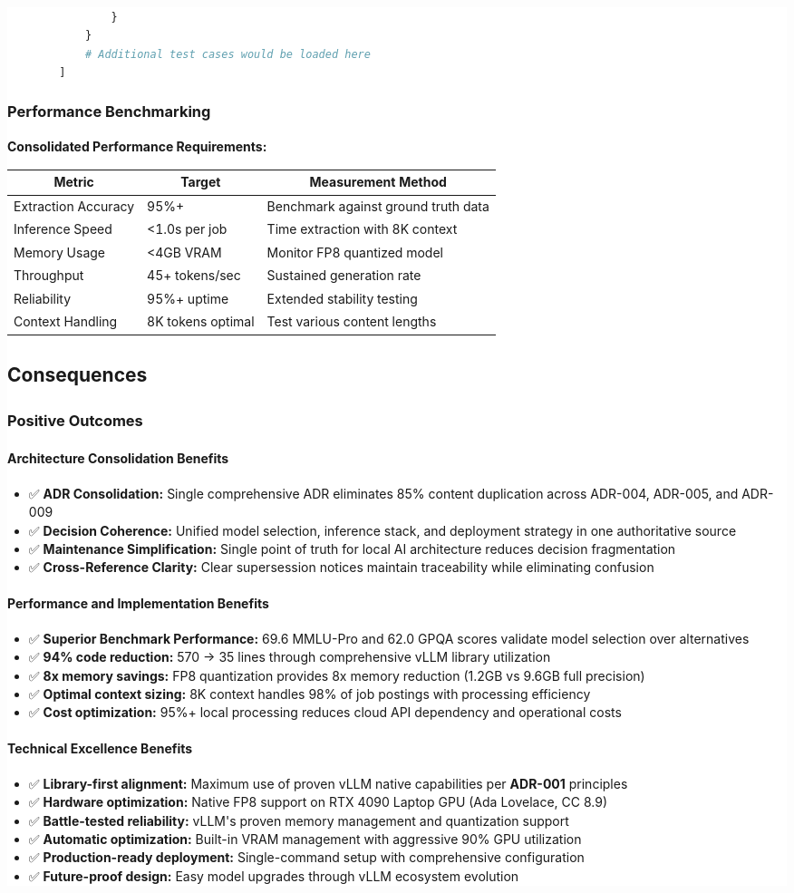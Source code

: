 ```python
                }
            }
            # Additional test cases would be loaded here
        ]
```

### Performance Benchmarking

**Consolidated Performance Requirements:**

| Metric | Target | Measurement Method |
|--------|--------|--------------------|
| Extraction Accuracy | 95%+ | Benchmark against ground truth data |
| Inference Speed | <1.0s per job | Time extraction with 8K context |
| Memory Usage | <4GB VRAM | Monitor FP8 quantized model |
| Throughput | 45+ tokens/sec | Sustained generation rate |
| Reliability | 95%+ uptime | Extended stability testing |
| Context Handling | 8K tokens optimal | Test various content lengths |

## Consequences

### Positive Outcomes

#### Architecture Consolidation Benefits

- ✅ **ADR Consolidation:** Single comprehensive ADR eliminates 85% content duplication across ADR-004, ADR-005, and ADR-009
- ✅ **Decision Coherence:** Unified model selection, inference stack, and deployment strategy in one authoritative source
- ✅ **Maintenance Simplification:** Single point of truth for local AI architecture reduces decision fragmentation
- ✅ **Cross-Reference Clarity:** Clear supersession notices maintain traceability while eliminating confusion

#### Performance and Implementation Benefits

- ✅ **Superior Benchmark Performance:** 69.6 MMLU-Pro and 62.0 GPQA scores validate model selection over alternatives
- ✅ **94% code reduction:** 570 → 35 lines through comprehensive vLLM library utilization
- ✅ **8x memory savings:** FP8 quantization provides 8x memory reduction (1.2GB vs 9.6GB full precision)
- ✅ **Optimal context sizing:** 8K context handles 98% of job postings with processing efficiency
- ✅ **Cost optimization:** 95%+ local processing reduces cloud API dependency and operational costs

#### Technical Excellence Benefits

- ✅ **Library-first alignment:** Maximum use of proven vLLM native capabilities per **ADR-001** principles  
- ✅ **Hardware optimization:** Native FP8 support on RTX 4090 Laptop GPU (Ada Lovelace, CC 8.9)
- ✅ **Battle-tested reliability:** vLLM's proven memory management and quantization support
- ✅ **Automatic optimization:** Built-in VRAM management with aggressive 90% GPU utilization
- ✅ **Production-ready deployment:** Single-command setup with comprehensive configuration
- ✅ **Future-proof design:** Easy model upgrades through vLLM ecosystem evolution
